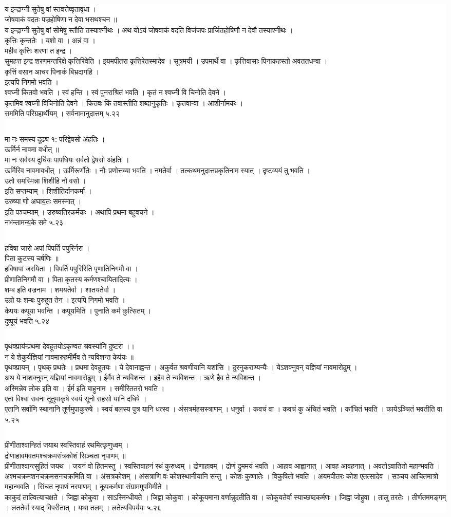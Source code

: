 य इन्द्राग्नी सुतेषु वां स्तवत्तेष्वृतावृधा ।  
जोषवाकं वदतः पज्रहोषिणा न देवा भसथश्चन ॥  
य इन्द्राग्नी सुतेषु वां सोमेषु स्तौति तस्याश्नीथः । अथ योऽयं जोषवाकं वदति विजंजपः प्रार्जितहोषिणौ न देवौ तस्याश्नीथः ।  
कृत्तिः कृन्ततेः । यशो वा । अन्नं वा ।  
महीव कृत्तिः शरणा त इन्द्र ।  
सुमहत्त इन्द्र शरणमन्तरिक्षे कृत्तिरिवेति । इयमपीतरा कृत्तिरेतस्मादेव । सूत्रमयी । उपमार्थे वा । कृत्तिवासाः पिनाकहस्तो अवततधन्वा ।  
कृत्तिं वसान आचर पिनाकं बिभ्रदागहि ।  
इत्यपि निगमो भवति ।  
श्वघ्नी कितवो भवति । स्वं हन्ति । स्वं पुनराश्रितं भवति । कृतं न श्वघ्नी वि चिनोति देवने ।  
कृतमिव श्वघ्नी विचिनोति देवने । कितवः किं तवास्तीति शब्दानुकृतिः । कृतवान्वा । आशीर्नामकः ।  
सममिति परिग्रहार्थीयम् । सर्वनामानुदात्तम् ५.२२
##   

मा नः समस्य दूढ्य १: परिद्वेषसो अंहतिः ।  
ऊर्मिर्न नावमा वधीत् ॥  
मा नः सर्वस्य दुर्धियः पापधियः सर्वतो द्वेषसो अंहतिः ।  
ऊर्मिरिव नावमावधीत् । ऊर्मिरूर्णोतेः । नौः प्रणोत्तव्या भवति । नमतेर्वा । तत्कथमनुदात्तप्रकृतिनाम स्यात् । दृष्टव्ययं तु भवति ।  
उतो समस्मिन्ना शिशीहि नो वसो ।  
इति सप्तम्याम् । शिशीतिर्दानकर्मा ।  
उरुष्या णो अघाय॒तः समस्मात् ।  
इति पञ्चम्याम् । उरुष्यतिरकर्मकः । अथापि प्रथमा बहुवचने ।  
नभ॑न्तामन्य॒के समे ५.२३
##   

हविषा जारो अपां पिपर्ति पपुरिर्नरा ।  
पिता कुटस्य चर्षणिः ॥  
हविषापां जरयिता । पिपर्ति पपुरिरिति पृणातिनिगमौ वा ।  
प्रीणातिनिगमौ वा । पिता कृतस्य कर्मणश्चायितादित्यः ।  
शम्ब इति वज्रनाम । शमयतेर्वा । शातयतेर्वा ।  
उग्रो यः शम्बः पुरुहूत तेन । इत्यपि निगमो भवति ।  
केपयः कपूया भवन्ति । कपूयमिति । पुनाति कर्म कुत्सितम् ।  
दुष्पूयं भवति ५.२४
##   

पृथक्प्राय॑न्प्रथमा देवहूतयोऽकृण्वत श्रवस्या॑नि दुष्टरा ।।  
न ये शेकुर्यज्ञियां नावमारुहमीर्मैव ते न्यविशन्त केप॑यः ॥  
पृथक्प्रायन् । पृथक् प्रथतेः । प्रथमा देवहूतयः । ये देवानाह्वन्त । अकुर्वत श्रवणीयानि यशांसि । दुरनुकराण्यन्यैः । येऽशक्नुवन् यज्ञियां नावमारोढुम् ।  
अथ ये नाशक्नुवन् यज्ञियां नावमारोढुम् । ईर्मैव ते न्यविशन्त । इहैव ते न्यविशन्त । ऋणे हैव ते न्यविशन्त ।  
अस्मिन्नेव लोक इति वा । ईर्म इति बाहुनाम । समीरिततरो भवति ।  
एता विश्वा सवना तूतुमाकृषे स्वयं सूनो सहसो यानि दधिषे ।  
एतानि सर्वाणि स्थानानि तूर्णमुपाकुरुषे । स्वयं बलस्य पुत्र यानि धत्स्व । अंसत्रमंहसस्त्राणम् । धनुर्वा । कवचं वा । कवचं कु अंचितं भवति । कांचितं भवति । कायेऽञ्चितं भवतीति वा ५.२५
##   

प्रीणीताश्वान्हितं जयाथ स्वस्तिवाहं रथमित्कृणुध्वम् ।  
द्रोणाहावमवतमश्चक्रमसंत्रकोशं सिञ्चता नृपाणम् ॥  
प्रीणीताश्वान्त्सुहितं जयथ । जयनं वो हितमस्तु । स्वस्तिवाहनं रथं कुरुध्वम् । द्रोणाहावम् । द्रोणं द्रुममयं भवति । आहाव आह्वानात् । आवह आवहनात् । अवतोऽवातितो महान्भवति ।  
अश्मचक्रमशनचक्रमसनचक्रमिति वा । अंसत्रकोशम् । अंसत्राणि वः कोशस्थानीयानि सन्तु । कोशः कुष्णातेः । विकुषितो भवति । अयमपीतरः कोश एतत्सादेव । सञ्चय आचितमात्रो महान्भवति । सिंचत नृपाणं नरपाणम् । कूपकर्मणा संग्राममुपमिमीते ।  
काकुदं ताल्वित्याचक्षते । जिह्वा कोकुवा । साऽस्मिन्धीयते । जिह्वा कोकुवा । कोकूयमाना वर्णान्नुदतीति वा । कोकूयतेर्वा स्याच्छब्दकर्मणः । जिह्वा जोहुवा । तालु तरतेः । तीर्णतममङ्गम् । लततेर्वा स्याद् विपरीतात् । यथा तलम् । लतेत्यविपर्ययः ५.२६
##   
